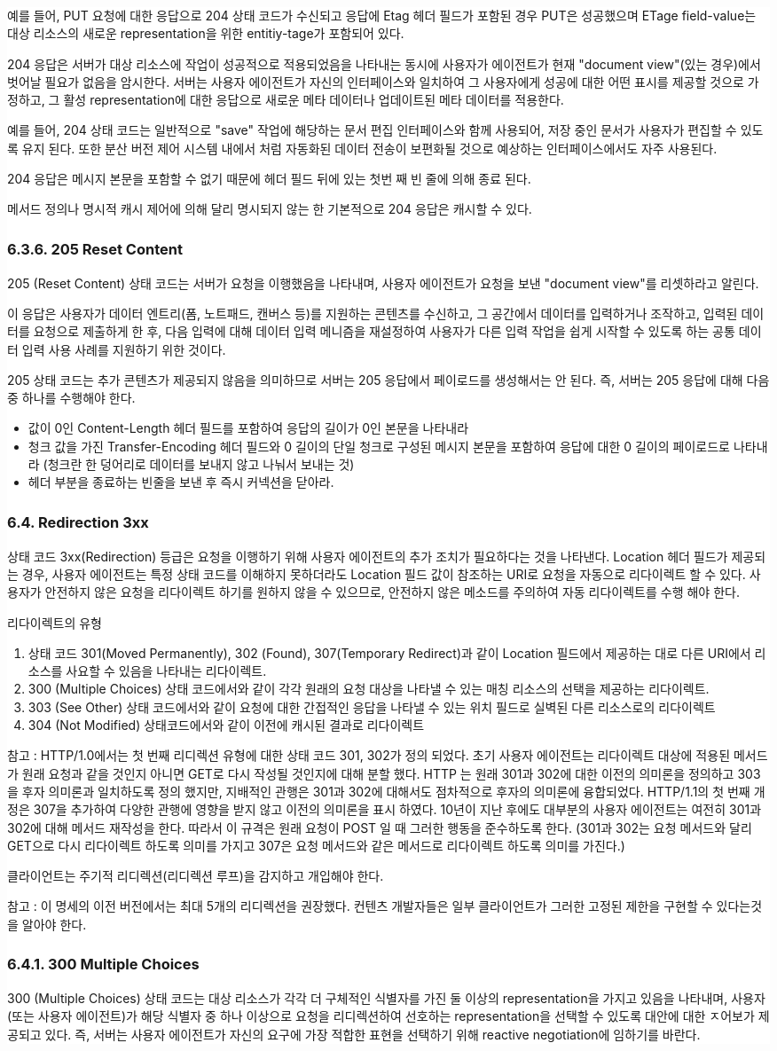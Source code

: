 예를 들어, PUT 요청에 대한 응답으로 204 상태 코드가 수신되고 응답에 Etag 헤더 필드가 포함된 경우 PUT은 성공했으며 
ETage field-value는 대상 리소스의 새로운 representation을 위한 entitiy-tage가 포함되어 있다.

204 응답은 서버가 대상 리소스에 작업이 성공적으로 적용되었음을 나타내는 동시에 사용자가 에이전트가 현재 "document view"(있는 경우)에서 벗어날 필요가 없음을 암시한다. 
서버는 사용자 에이전트가 자신의 인터페이스와 일치하여 그 사용자에게 성공에 대한 어떤 표시를 제공할 것으로 가정하고, 
그 활성 representation에 대한 응답으로 새로운 메타 데이터나 업데이트된 메타 데이터를 적용한다.

예를 들어, 204 상태 코드는 일반적으로 "save" 작업에 해당하는 문서 편집 인터페이스와 함께 사용되어, 저장 중인 문서가 사용자가 편집할 수 있도록 유지 된다. 
또한 분산 버전 제어 시스템 내에서 처럼 자동화된 데이터 전송이 보편화될 것으로 예상하는 인터페이스에서도 자주 사용된다.

204 응답은 메시지 본문을 포함할 수 없기 때문에 헤더 필드 뒤에 있는 첫번 째 빈 줄에 의해 종료 된다.

메서드 정의나 명시적 캐시 제어에 의해 달리 명시되지 않는 한 기본적으로 204 응답은 캐시할 수 있다.

### 6.3.6. 205 Reset Content
205 (Reset Content) 상태 코드는 서버가 요청을 이행했음을 나타내며, 
사용자 에이전트가 요청을 보낸 "document view"를 리셋하라고 알린다.

이 응답은 사용자가 데이터 엔트리(폼, 노트패드, 캔버스 등)를 지원하는 콘텐츠를 수신하고, 그 공간에서 데이터를 입력하거나 조작하고, 
입력된 데이터를 요청으로 제출하게 한 후, 다음 입력에 대해 데이터 입력 메니즘을 재설정하여 사용자가 다른 입력 작업을 쉽게 시작할 수 있도록 하는 
공통 데이터 입력 사용 사례를 지원하기 위한 것이다.

205 상태 코드는 추가 콘텐츠가 제공되지 않음을 의미하므로 서버는 205 응답에서 페이로드를 생성해서는 안 된다.
즉, 서버는 205 응답에 대해 다음 중 하나를 수행해야 한다.
* 값이 0인 Content-Length 헤더 필드를 포함하여 응답의 길이가 0인 본문을 나타내라
* 청크 값을 가진 Transfer-Encoding 헤더 필드와 0 길이의 단일 청크로 구성된 메시지 본문을 포함하여 응답에 대한 
  0 길이의 페이로드로 나타내라 (청크란 한 덩어리로 데이터를 보내지 않고 나눠서 보내는 것)
* 헤더 부분을 종료하는 빈줄을 보낸 후 즉시 커넥션을 닫아라.

### 6.4. Redirection 3xx
상태 코드 3xx(Redirection) 등급은 요청을 이행하기 위해 사용자 에이전트의 추가 조치가 필요하다는 것을 나타낸다.
Location 헤더 필드가 제공되는 경우, 사용자 에이전트는 특정 상태 코드를 이해하지 못하더라도 Location 필드 값이 참조하는 URI로 요청을 자동으로 
리다이렉트 할 수 있다. 사용자가 안전하지 않은 요청을 리다이렉트 하기를 원하지 않을 수 있으므로, 안전하지 않은 메소드를 주의하여 자동 리다이렉트를 수행 해야 한다.

리다이렉트의 유형
1. 상태 코드 301(Moved Permanently), 302 (Found), 307(Temporary Redirect)과 같이 Location 필드에서 제공하는 대로 다른 URI에서 리소스를 사요할 수 있음을 나타내는 리다이렉트.
2. 300 (Multiple Choices) 상태 코드에서와 같이 각각 원래의 요청 대상을 나타낼 수 있는 매칭 리소스의 선택을 제공하는 리다이렉트.
3. 303 (See Other) 상태 코드에서와 같이 요청에 대한 간접적인 응답을 나타낼 수 있는 위치 필드로 실벽된 다른 리소스로의 리다이렉트
4. 304 (Not Modified) 상태코드에서와 같이 이전에 캐시된 결과로 리다이렉트

참고 : HTTP/1.0에서는 첫 번째 리디렉션 유형에 대한 상태 코드 301, 302가 정의 되었다. 초기 사용자 에이전트는 리다이렉트 대상에 
적용된 메서드가 원래 요청과 같을 것인지 아니면 GET로 다시 작성될 것인지에 대해 분할 했다. HTTP 는 원래 301과 302에 대한 이전의 의미론을 정의하고 
303을 후자 의미론과 일치하도록 정의 했지만, 지배적인 관행은 301과 302에 대해서도 점차적으로 후자의 의미론에 융합되었다. 
HTTP/1.1의 첫 번째 개정은 307을 추가하여 다양한 관행에 영향을 받지 않고 이전의 의미론을 표시 하였다. 
10년이 지난 후에도 대부분의 사용자 에이전트는 여전히 301과 302에 대해 메서드 재작성을 한다. 
따라서 이 규격은 원래 요청이 POST 일 때 그러한 행동을 준수하도록 한다.
(301과 302는 요청 메서드와 달리 GET으로 다시 리다이렉트 하도록 의미를 가지고 307은 요청 메서드와 같은 메서드로 리다이렉트 하도록 의미를 가진다.)

클라이언트는 주기적 리디렉션(리디렉션 루프)을 감지하고 개입해야 한다.

참고 : 이 명세의 이전 버전에서는 최대 5개의 리디렉션을 권장했다. 컨텐츠 개발자들은 일부 클라이언트가 그러한 고정된 제한을 구현할 수 있다는것을 알아야 한다.

### 6.4.1. 300 Multiple Choices
300 (Multiple Choices) 상태 코드는 대상 리소스가 각각 더 구체적인 식별자를 가진 둘 이상의 representation을 가지고 있음을 나타내며, 
사용자(또는 사용자 에이전트)가 해당 식별자 중 하나 이상으로 요청을 리디렉션하여 선호하는 representation을 선택할 수 있도록 대안에 대한 ㅈ어보가 제공되고 있다.
즉, 서버는 사용자 에이전트가 자신의 요구에 가장 적합한 표현을 선택하기 위해 reactive negotiation에 임하기를 바란다.
